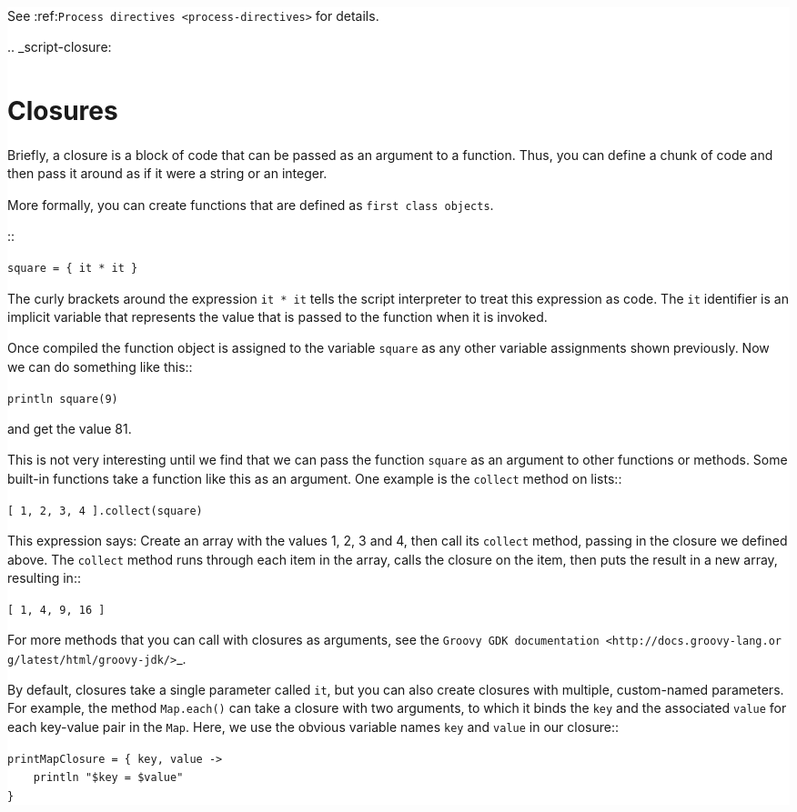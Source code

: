 See :ref:`Process directives <process-directives>` for details.


.. _script-closure:

Closures
=========

Briefly, a closure is a block of code that can be passed as an argument to a function.
Thus, you can define a chunk of code and then pass it around as if it were a string or an integer.

More formally, you can create functions that are defined as `first class objects`.

::

    square = { it * it }


The curly brackets around the expression ``it * it`` tells the script interpreter to treat this expression as code.
The `it` identifier is an implicit variable that represents the value that is passed to the function when it is invoked.

Once compiled the function object is assigned to the variable ``square`` as any other variable assignments shown previously.
Now we can do something like this::

    println square(9)

and get the value 81.


This is not very interesting until we find that we can pass the function ``square`` as an argument to other functions or methods.
Some built-in functions take a function like this as an argument. One example is the ``collect`` method on lists::

    [ 1, 2, 3, 4 ].collect(square)


This expression says: Create an array with the values 1, 2, 3 and 4, then call its ``collect`` method, passing in the
closure we defined above. The ``collect`` method runs through each item in the array, calls the closure on the item,
then puts the result in a new array, resulting in::

    [ 1, 4, 9, 16 ]


For more methods that you can call with closures as arguments, see the `Groovy GDK documentation <http://docs.groovy-lang.org/latest/html/groovy-jdk/>`_.


By default, closures take a single parameter called ``it``, but you can also create closures with multiple, custom-named parameters.
For example, the method ``Map.each()`` can take a closure with two arguments, to which it binds the `key` and the associated `value`
for each key-value pair in the ``Map``. Here, we use the obvious variable names ``key`` and ``value`` in our closure::


    printMapClosure = { key, value ->
        println "$key = $value"
    }


[homepage]: https://www.contributor-covenant.org